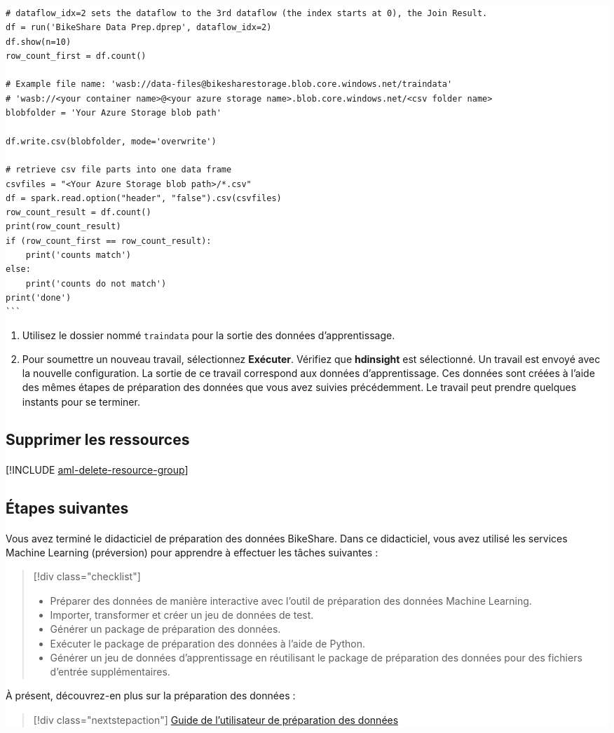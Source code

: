     # dataflow_idx=2 sets the dataflow to the 3rd dataflow (the index starts at 0), the Join Result.
    df = run('BikeShare Data Prep.dprep', dataflow_idx=2)
    df.show(n=10)
    row_count_first = df.count()

    # Example file name: 'wasb://data-files@bikesharestorage.blob.core.windows.net/traindata'
    # 'wasb://<your container name>@<your azure storage name>.blob.core.windows.net/<csv folder name>
    blobfolder = 'Your Azure Storage blob path'

    df.write.csv(blobfolder, mode='overwrite') 

    # retrieve csv file parts into one data frame
    csvfiles = "<Your Azure Storage blob path>/*.csv"
    df = spark.read.option("header", "false").csv(csvfiles)
    row_count_result = df.count()
    print(row_count_result)
    if (row_count_first == row_count_result):
        print('counts match')
    else:
        print('counts do not match')
    print('done')
    ```

1. Utilisez le dossier nommé `traindata` pour la sortie des données d’apprentissage.

1. Pour soumettre un nouveau travail, sélectionnez **Exécuter**. Vérifiez que **hdinsight** est sélectionné. Un travail est envoyé avec la nouvelle configuration. La sortie de ce travail correspond aux données d’apprentissage. Ces données sont créées à l’aide des mêmes étapes de préparation des données que vous avez suivies précédemment. Le travail peut prendre quelques instants pour se terminer.


## <a name="clean-up-resources"></a>Supprimer les ressources

[!INCLUDE [aml-delete-resource-group](../../../includes/aml-delete-resource-group.md)]

## <a name="next-steps"></a>Étapes suivantes
Vous avez terminé le didacticiel de préparation des données BikeShare. Dans ce didacticiel, vous avez utilisé les services Machine Learning (préversion) pour apprendre à effectuer les tâches suivantes :
> [!div class="checklist"]
> * Préparer des données de manière interactive avec l’outil de préparation des données Machine Learning.
> * Importer, transformer et créer un jeu de données de test.
> * Générer un package de préparation des données.
> * Exécuter le package de préparation des données à l’aide de Python.
> * Générer un jeu de données d’apprentissage en réutilisant le package de préparation des données pour des fichiers d’entrée supplémentaires.

À présent, découvrez-en plus sur la préparation des données :
> [!div class="nextstepaction"]
> [Guide de l’utilisateur de préparation des données](data-prep-user-guide.md)
